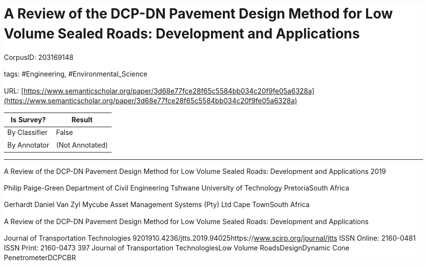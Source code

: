# A Review of the DCP-DN Pavement Design Method for Low Volume Sealed Roads: Development and Applications

CorpusID: 203169148
 
tags: #Engineering, #Environmental_Science

URL: [https://www.semanticscholar.org/paper/3d68e77fce28f65c5584bb034c20f9fe05a6328a](https://www.semanticscholar.org/paper/3d68e77fce28f65c5584bb034c20f9fe05a6328a)
 
| Is Survey?        | Result          |
| ----------------- | --------------- |
| By Classifier     | False |
| By Annotator      | (Not Annotated) |

---

A Review of the DCP-DN Pavement Design Method for Low Volume Sealed Roads: Development and Applications
2019

Philip Paige-Green 
Department of Civil Engineering
Tshwane University of Technology
PretoriaSouth Africa

Gerhardt Daniel 
Van Zyl 
Mycube Asset Management Systems (Pty) Ltd
Cape TownSouth Africa

A Review of the DCP-DN Pavement Design Method for Low Volume Sealed Roads: Development and Applications

Journal of Transportation Technologies
9201910.4236/jtts.2019.94025https://www.scirp.org/journal/jtts ISSN Online: 2160-0481 ISSN Print: 2160-0473 397 Journal of Transportation TechnologiesLow Volume RoadsDesignDynamic Cone PenetrometerDCPCBR